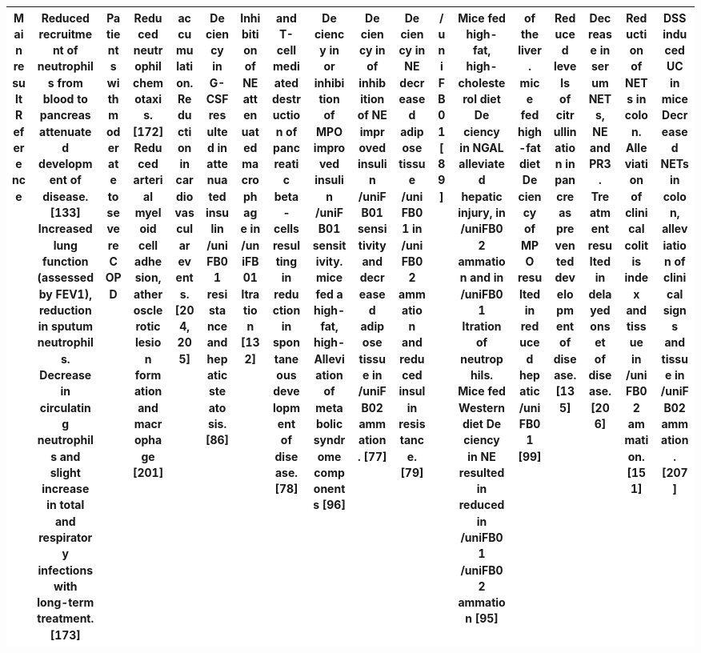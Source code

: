 | Main result Reference                         | Reduced recruitment of neutrophils from blood to pancreas attenuated development of disease. [133] Increased lung function (assessed by FEV1), reduction in sputum neutrophils. Decrease in circulating neutrophils and slight increase in total and respiratory infections with long-term treatment. [173]   | Patients with moderate to severe COPD                 | Reduced neutrophil chemotaxis. [172] Reduced arterial myeloid cell adhesion, atherosclerotic lesion formation and macrophage [201]           | accumulation. Reduction in cardiovascular events. [204, 205]                                                   | De ciency in G-CSF resulted in attenuated insulin /uniFB01 resistance and hepatic steatosis. [86]   | Inhibition of NE attenuated macrophage in /uniFB01 ltration [132]   | and T-cell mediated destruction of pancreatic beta- cells resulting in reduction in spontaneous development of disease. [78]   | De ciency in or inhibition of MPO improved insulin /uniFB01 sensitivity. mice fed a high-fat, high- Alleviation of metabolic syndrome components [96]   | De ciency in of inhibition of NE improved insulin /uniFB01 sensitivity and decreased adipose tissue in /uniFB02 ammation. [77]   | De ciency in NE decreased adipose tissue /uniFB01 in /uniFB02 ammation and reduced insulin resistance. [79]   | /uniFB01 [89]            | Mice fed high-fat, high-cholesterol diet De ciency in NGAL alleviated hepatic injury, in /uniFB02 ammation and in /uniFB01 ltration of neutrophils. Mice fed Western diet De ciency in NE resulted in reduced in /uniFB01 /uniFB02 ammation [95]   | of the liver. mice fed high-fat diet De ciency of MPO resulted in reduced hepatic /uniFB01 [99]   | Reduced levels of citrullination in pancreas prevented development of disease. [135]   | Decrease in serum NETs, NE and PR3. Treatment resulted in delayed onset of disease. [206]   | Reduction of NETs in colon. Alleviation of clinical colitis index and tissue in /uniFB02 ammation. [151]   | DSS induced UC in mice Decreased NETs in colon, alleviation of clinical signs and tissue in /uniFB02 ammation. [207]   |
|-----------------------------------------------|---------------------------------------------------------------------------------------------------------------------------------------------------------------------------------------------------------------------------------------------------------------------------------------------------------------|-------------------------------------------------------|----------------------------------------------------------------------------------------------------------------------------------------------|----------------------------------------------------------------------------------------------------------------|-----------------------------------------------------------------------------------------------------|---------------------------------------------------------------------|--------------------------------------------------------------------------------------------------------------------------------|---------------------------------------------------------------------------------------------------------------------------------------------------------|----------------------------------------------------------------------------------------------------------------------------------|---------------------------------------------------------------------------------------------------------------|--------------------------|----------------------------------------------------------------------------------------------------------------------------------------------------------------------------------------------------------------------------------------------------|---------------------------------------------------------------------------------------------------|----------------------------------------------------------------------------------------|---------------------------------------------------------------------------------------------|------------------------------------------------------------------------------------------------------------|------------------------------------------------------------------------------------------------------------------------|